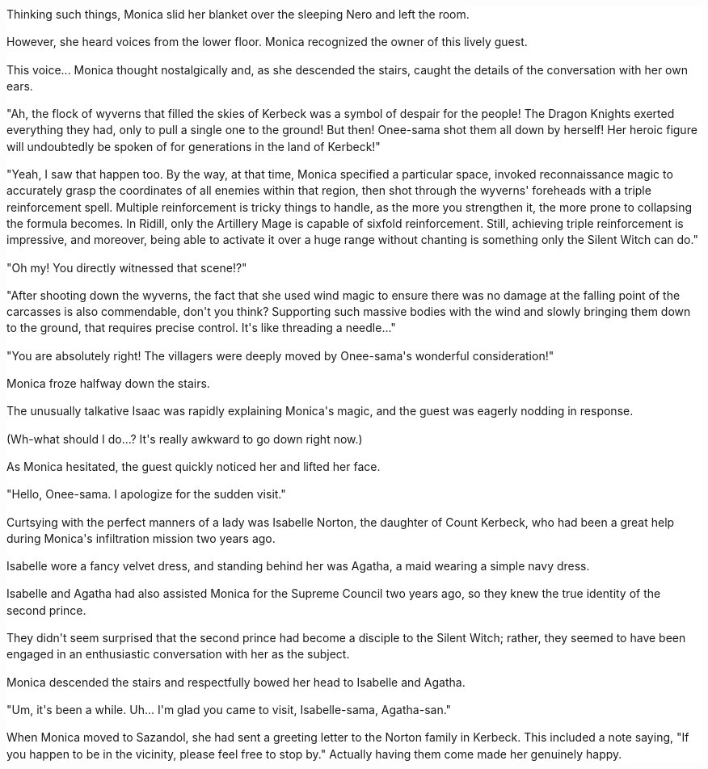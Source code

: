 Thinking such things, Monica slid her blanket over the sleeping Nero and left the room.

However, she heard voices from the lower floor. Monica recognized the owner of this lively guest.

This voice... Monica thought nostalgically and, as she descended the stairs, caught the details of the conversation with her own ears.

"Ah, the flock of wyverns that filled the skies of Kerbeck was a symbol of despair for the people! The Dragon Knights exerted everything they had, only to pull a single one to the ground! But then! Onee-sama shot them all down by herself! Her heroic figure will undoubtedly be spoken of for generations in the land of Kerbeck!"

"Yeah, I saw that happen too. By the way, at that time, Monica specified a particular space, invoked reconnaissance magic to accurately grasp the coordinates of all enemies within that region, then shot through the wyverns' foreheads with a triple reinforcement spell. Multiple reinforcement is tricky things to handle, as the more you strengthen it, the more prone to collapsing the formula becomes. In Ridill, only the Artillery Mage is capable of sixfold reinforcement. Still, achieving triple reinforcement is impressive, and moreover, being able to activate it over a huge range without chanting is something only the Silent Witch can do."

"Oh my! You directly witnessed that scene!?"

"After shooting down the wyverns, the fact that she used wind magic to ensure there was no damage at the falling point of the carcasses is also commendable, don't you think? Supporting such massive bodies with the wind and slowly bringing them down to the ground, that requires precise control. It's like threading a needle..."

"You are absolutely right! The villagers were deeply moved by Onee-sama's wonderful consideration!"

Monica froze halfway down the stairs.

The unusually talkative Isaac was rapidly explaining Monica's magic, and the guest was eagerly nodding in response.

(Wh-what should I do...? It's really awkward to go down right now.)

As Monica hesitated, the guest quickly noticed her and lifted her face.

"Hello, Onee-sama. I apologize for the sudden visit."

Curtsying with the perfect manners of a lady was Isabelle Norton, the daughter of Count Kerbeck, who had been a great help during Monica's infiltration mission two years ago.

Isabelle wore a fancy velvet dress, and standing behind her was Agatha, a maid wearing a simple navy dress.

Isabelle and Agatha had also assisted Monica for the Supreme Council two years ago, so they knew the true identity of the second prince.

They didn't seem surprised that the second prince had become a disciple to the Silent Witch; rather, they seemed to have been engaged in an enthusiastic conversation with her as the subject.

Monica descended the stairs and respectfully bowed her head to Isabelle and Agatha.

"Um, it's been a while. Uh... I'm glad you came to visit, Isabelle-sama, Agatha-san."

When Monica moved to Sazandol, she had sent a greeting letter to the Norton family in Kerbeck. This included a note saying, "If you happen to be in the vicinity, please feel free to stop by." Actually having them come made her genuinely happy.
